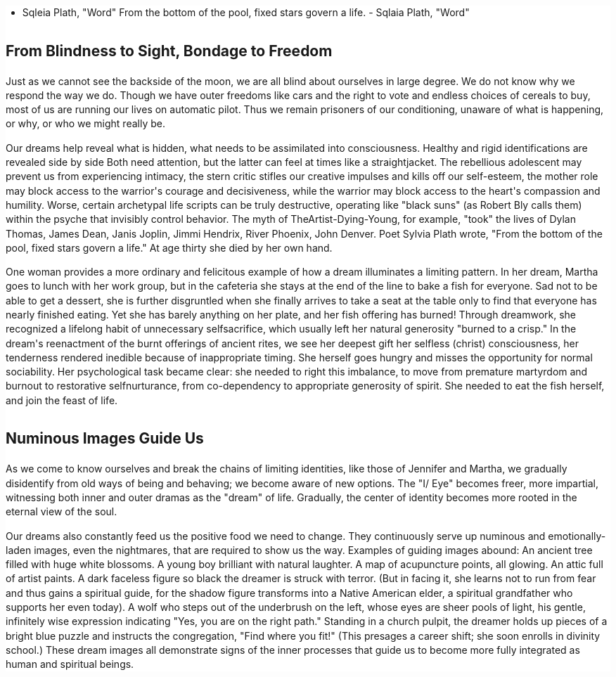 - Sqleia Plath, "Word"
From the bottom of the pool, fixed stars govern a life. - Sqlaia Plath, "Word"


## From Blindness to Sight, Bondage to Freedom

Just as we cannot see the backside of the moon, we are all blind about ourselves in large degree. We do not know why we respond the way we do. Though we have outer freedoms like cars and the right to vote and endless
choices of cereals to buy, most of us are running our lives on automatic pilot. Thus we remain prisoners of our conditioning, unaware of what is happening, or why, or who we might really be.

Our dreams help reveal what is hidden, what needs to be assimilated into consciousness. Healthy and rigid identifications are revealed side by side Both need attention, but the latter can feel at times like a straightjacket. The rebellious adolescent may prevent us from experiencing intimacy, the stern critic stifles our creative impulses and kills off our self-esteem, the mother role may block access to the warrior's courage and decisiveness, while the warrior may block access to the heart's compassion and humility. Worse, certain archetypal life scripts can be truly destructive, operating like "black suns" (as Robert Bly calls them) within the psyche that invisibly control behavior. The myth of TheArtist-Dying-Young, for example, "took" the lives of Dylan Thomas, James Dean, Janis Joplin, Jimmi Hendrix, River Phoenix, John Denver. Poet Sylvia Plath wrote, "From the bottom of the pool, fixed stars govern a life." At age thirty she died by her own hand.

One woman provides a more ordinary and felicitous example of how a dream illuminates a limiting pattern. In her dream, Martha goes to lunch with her work group, but in the cafeteria she stays at the end of the line to bake a fish for everyone. Sad not to be able to get a dessert, she is further disgruntled when she finally arrives to take a seat at the table only to find that everyone has nearly finished eating. Yet she has barely anything on her plate, and her fish offering has burned! Through dreamwork, she recognized a lifelong habit of unnecessary selfsacrifice, which usually left her natural generosity "burned to a crisp." In the dream's reenactment of the burnt offerings of ancient rites, we see her deepest gift her selfless (christ) consciousness, her tenderness rendered inedible because of inappropriate timing. She herself goes hungry and misses the opportunity for normal sociability. Her psychological task became clear: she needed to right this imbalance, to move from premature martyrdom and burnout to restorative selfnurturance, from co-dependency to appropriate generosity of spirit. She needed to eat the fish herself, and join the feast of life.

## Numinous Images Guide Us

As we come to know ourselves and break the chains of limiting identities, like those of Jennifer and Martha, we gradually disidentify from old ways of being and behaving; we become aware of new options. The "I/ Eye" becomes freer, more impartial, witnessing both inner and outer dramas as the "dream" of life. Gradually, the center of identity becomes more rooted in the eternal view of the soul.

Our dreams also constantly feed us the positive food we need to change. They continuously serve up numinous and emotionally-laden images, even the nightmares, that are required to show us the way. Examples of guiding images abound: An ancient tree filled with huge white blossoms. A young boy brilliant with natural laughter. A map of acupuncture points, all glowing. An attic full of artist paints. A dark faceless figure so black the dreamer is struck with terror. (But in facing it, she learns not to run from fear and thus gains a spiritual guide, for the shadow figure transforms into a Native American elder, a spiritual grandfather who supports her even today). A wolf who steps out of the underbrush on the left, whose eyes are sheer pools of light, his gentle, infinitely wise expression indicating "Yes, you are on the right path." Standing in a church pulpit, the dreamer holds up pieces of a bright blue puzzle and instructs the congregation, "Find where you fit!" (This presages a career shift; she soon enrolls in divinity school.) These dream images all demonstrate signs of the inner processes that guide us to become more fully integrated as human and spiritual beings.
